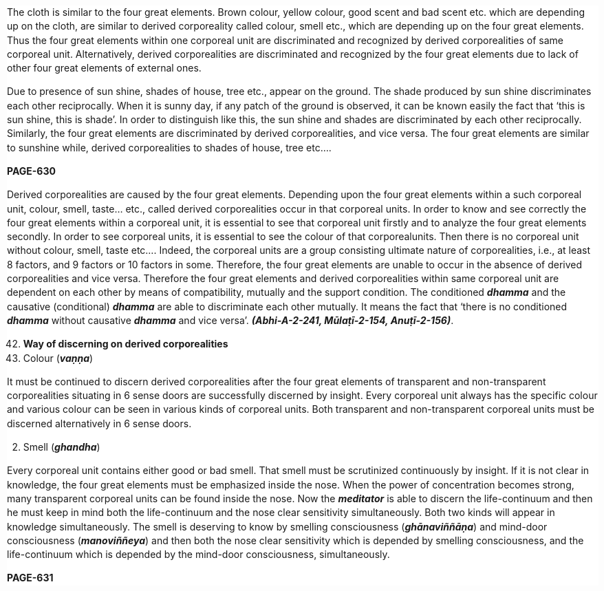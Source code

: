 The cloth is similar to the four great elements. Brown colour, yellow colour, good scent  and  bad  scent  etc.  which  are  depending  up  on  the  cloth,  are  similar  to  derived corporeality called colour, smell etc., which are depending up on the four great elements. Thus the four great elements within one corporeal unit are discriminated and recognized by derived  corporealities  of  same  corporeal  unit.   Alternatively,  derived  corporealities  are discriminated  and  recognized by  the  four  great  elements  due  to  lack  of  other  four  great elements of external ones. 

Due to presence of sun shine, shades of house, tree etc., appear on the ground. The shade produced by sun shine discriminates each other reciprocally. When it is sunny day, if any patch of the ground is observed, it can be known easily the fact that ‘this is sun shine, this is shade’. In order to distinguish like this, the sun shine and shades are discriminated by each other  reciprocally.  Similarly,  the  four  great  elements  are  discriminated  by  derived corporealities, and vice versa. The four great elements are similar to sunshine while, derived corporealities to shades of house, tree etc…. 

**PAGE-630** 

Derived corporealities are caused by the four great elements. Depending upon the four great  elements  within  a  such  corporeal  unit,  colour,  smell,  taste…  etc.,  called  derived corporealities occur in that corporeal units. In order to know and see correctly the four great elements within a corporeal unit, it is essential to see that corporeal unit firstly and to analyze the four great elements secondly. In order to see corporeal units, it is essential to see the colour of that corporealunits. Then there is no corporeal unit without colour, smell, taste etc…. Indeed, the corporeal units are a group consisting ultimate nature of corporealities, i.e., at least 8 factors, and 9 factors or 10 factors in some. Therefore, the four great elements are unable to occur in the absence of derived corporealities and vice versa. Therefore the four great elements and   derived corporealities within same corporeal unit are dependent on each other  by  means  of  compatibility,  mutually  and  the  support  condition.  The  conditioned ***dhamma***  and  the  causative  (conditional)  ***dhamma***  are  able  to  discriminate  each  other mutually. It means the fact that ‘there is no conditioned ***dhamma*** without causative ***dhamma*** and vice versa’. ***(Abhi-A-2-241, Mūlaṭī-2-154, Anuṭī-2-156)***. 

42. **Way of discerning on derived corporealities**  
1. Colour (***vaṇṇa***) 

It must be continued to discern derived corporealities after the four great elements of transparent  and  non-transparent  corporealities  situating  in  6  sense  doors  are  successfully discerned by insight. Every corporeal unit always has the specific colour and various colour can  be  seen  in  various  kinds  of  corporeal  units.  Both  transparent  and  non-transparent corporeal units must be discerned alternatively in 6 sense doors. 

2. Smell (***ghandha***) 

Every corporeal unit contains either good or bad smell. That smell must be scrutinized continuously by insight. If it is not clear in knowledge, the four great elements must be emphasized  inside  the  nose.  When  the  power  of  concentration  becomes  strong,  many transparent corporeal units can be found inside the nose. Now the ***meditator*** is able to discern the life-continuum and then he must keep in mind both the life-continuum and the nose clear sensitivity simultaneously. Both two kinds will appear in knowledge simultaneously. The smell  is  deserving  to  know  by  smelling  consciousness  (***ghānaviññāṇa***)  and  mind-door consciousness (***manoviññeya***) and then both the nose clear sensitivity which is depended by smelling  consciousness,  and  the  life-continuum  which  is  depended  by  the  mind-door consciousness, simultaneously. 

**PAGE-631** 
